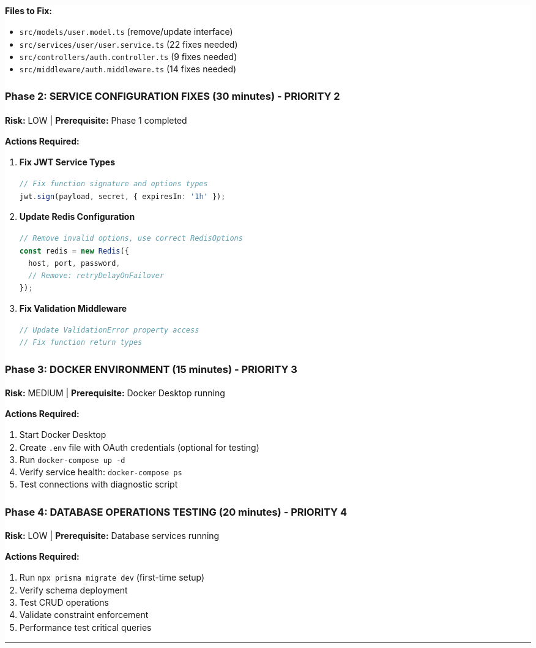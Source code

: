 **Files to Fix:**
- `src/models/user.model.ts` (remove/update interface)
- `src/services/user/user.service.ts` (22 fixes needed)
- `src/controllers/auth.controller.ts` (9 fixes needed)
- `src/middleware/auth.middleware.ts` (14 fixes needed)

### Phase 2: SERVICE CONFIGURATION FIXES (30 minutes) - PRIORITY 2
**Risk:** LOW | **Prerequisite:** Phase 1 completed

**Actions Required:**
1. **Fix JWT Service Types**
   ```typescript
   // Fix function signature and options types
   jwt.sign(payload, secret, { expiresIn: '1h' });
   ```

2. **Update Redis Configuration**
   ```typescript
   // Remove invalid options, use correct RedisOptions
   const redis = new Redis({
     host, port, password, 
     // Remove: retryDelayOnFailover 
   });
   ```

3. **Fix Validation Middleware**
   ```typescript
   // Update ValidationError property access
   // Fix function return types
   ```

### Phase 3: DOCKER ENVIRONMENT (15 minutes) - PRIORITY 3
**Risk:** MEDIUM | **Prerequisite:** Docker Desktop running

**Actions Required:**
1. Start Docker Desktop
2. Create `.env` file with OAuth credentials (optional for testing)
3. Run `docker-compose up -d`
4. Verify service health: `docker-compose ps`
5. Test connections with diagnostic script

### Phase 4: DATABASE OPERATIONS TESTING (20 minutes) - PRIORITY 4
**Risk:** LOW | **Prerequisite:** Database services running

**Actions Required:**
1. Run `npx prisma migrate dev` (first-time setup)
2. Verify schema deployment
3. Test CRUD operations
4. Validate constraint enforcement
5. Performance test critical queries

---
